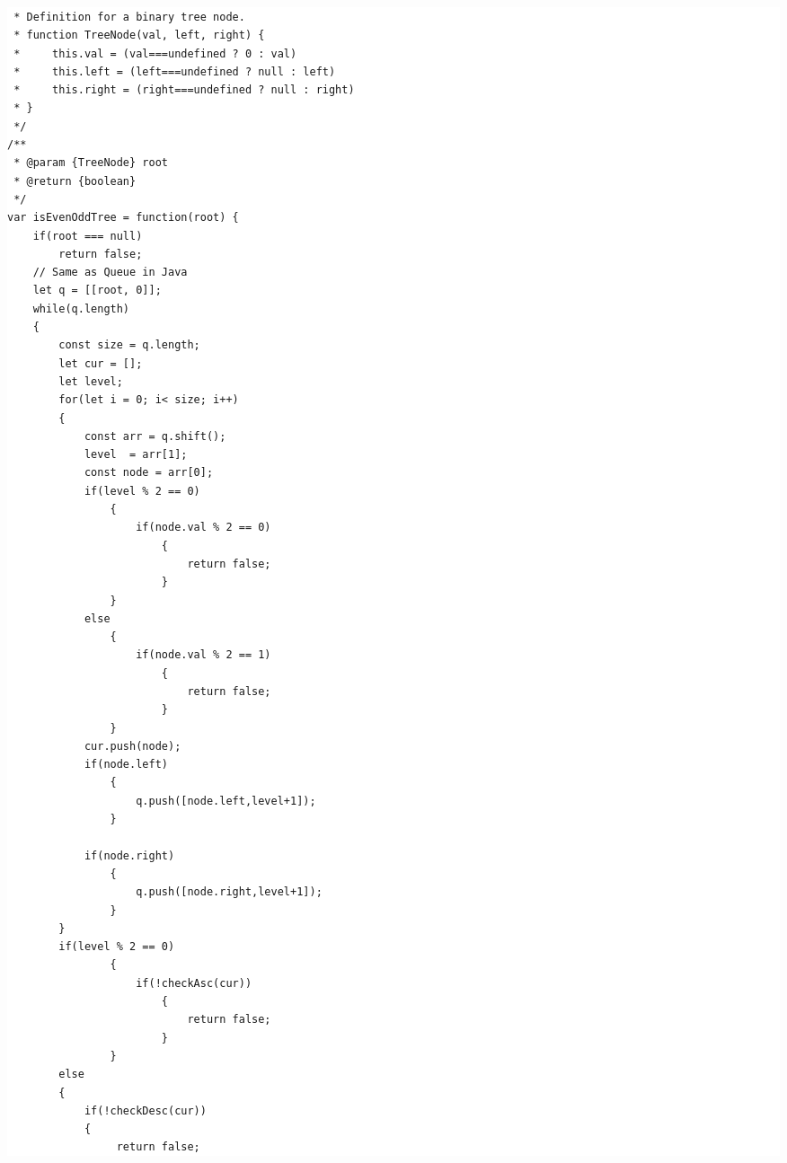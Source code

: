 ```
 * Definition for a binary tree node.
 * function TreeNode(val, left, right) {
 *     this.val = (val===undefined ? 0 : val)
 *     this.left = (left===undefined ? null : left)
 *     this.right = (right===undefined ? null : right)
 * }
 */
/**
 * @param {TreeNode} root
 * @return {boolean}
 */
var isEvenOddTree = function(root) {
    if(root === null)
        return false;
    // Same as Queue in Java
    let q = [[root, 0]];
    while(q.length)
    {
        const size = q.length;
        let cur = [];
        let level;
        for(let i = 0; i< size; i++)
        {
            const arr = q.shift();
            level  = arr[1];
            const node = arr[0];
            if(level % 2 == 0)
                {
                    if(node.val % 2 == 0)
                        {
                            return false;
                        }
                }
            else
                {
                    if(node.val % 2 == 1)
                        {
                            return false;
                        }
                }
            cur.push(node);
            if(node.left)
                {
                    q.push([node.left,level+1]);
                }
            
            if(node.right)
                {
                    q.push([node.right,level+1]);
                }
        }
        if(level % 2 == 0)
                {
                    if(!checkAsc(cur))
                        {
                            return false;
                        }
                }
        else
        {
            if(!checkDesc(cur))
            {
                 return false;
```